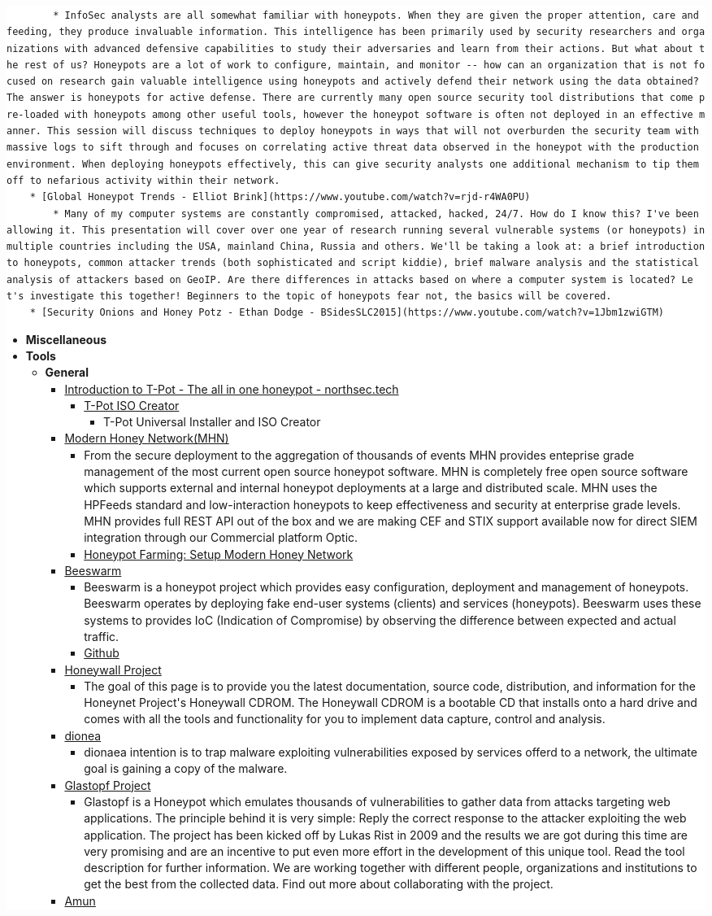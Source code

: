 			* InfoSec analysts are all somewhat familiar with honeypots. When they are given the proper attention, care and feeding, they produce invaluable information. This intelligence has been primarily used by security researchers and organizations with advanced defensive capabilities to study their adversaries and learn from their actions. But what about the rest of us? Honeypots are a lot of work to configure, maintain, and monitor -- how can an organization that is not focused on research gain valuable intelligence using honeypots and actively defend their network using the data obtained? The answer is honeypots for active defense. There are currently many open source security tool distributions that come pre-loaded with honeypots among other useful tools, however the honeypot software is often not deployed in an effective manner. This session will discuss techniques to deploy honeypots in ways that will not overburden the security team with massive logs to sift through and focuses on correlating active threat data observed in the honeypot with the production environment. When deploying honeypots effectively, this can give security analysts one additional mechanism to tip them off to nefarious activity within their network.
		* [Global Honeypot Trends - Elliot Brink](https://www.youtube.com/watch?v=rjd-r4WA0PU)
			* Many of my computer systems are constantly compromised, attacked, hacked, 24/7. How do I know this? I've been allowing it. This presentation will cover over one year of research running several vulnerable systems (or honeypots) in multiple countries including the USA, mainland China, Russia and others. We'll be taking a look at: a brief introduction to honeypots, common attacker trends (both sophisticated and script kiddie), brief malware analysis and the statistical analysis of attackers based on GeoIP. Are there differences in attacks based on where a computer system is located? Let's investigate this together! Beginners to the topic of honeypots fear not, the basics will be covered.
		* [Security Onions and Honey Potz - Ethan Dodge - BSidesSLC2015](https://www.youtube.com/watch?v=1Jbm1zwiGTM)
* **Miscellaneous**
* **Tools**
	* **General**
		* [Introduction to T-Pot - The all in one honeypot - northsec.tech](https://northsec.tech/introduction-to-t-pot-the-all-in-one-honeypot/)
			* [T-Pot ISO Creator](https://github.com/dtag-dev-sec/tpotce)
				* T-Pot Universal Installer and ISO Creator
		* [Modern Honey Network(MHN)](https://threatstream.github.io/mhn/)
			* From the secure deployment to the aggregation of thousands of events MHN provides enteprise grade management of the most current open source honeypot software. MHN is completely free open source software which supports external and internal honeypot deployments at a large and distributed scale. MHN uses the HPFeeds standard and low-interaction honeypots to keep effectiveness and security at enterprise grade levels. MHN provides full REST API out of the box and we are making CEF and STIX support available now for direct SIEM integration through our Commercial platform Optic. 
			* [Honeypot Farming: Setup Modern Honey Network](https://medium.com/@theroxyd/honeypot-farming-setup-mhn-f07d241fcac6)
		* [Beeswarm](http://www.beeswarm-ids.org/)
			* Beeswarm is a honeypot project which provides easy configuration, deployment and management of honeypots. Beeswarm operates by deploying fake end-user systems (clients) and services (honeypots). Beeswarm uses these systems to provides IoC (Indication of Compromise) by observing the difference between expected and actual traffic. 
			* [Github](https://github.com/honeynet/beeswarm)
		* [Honeywall Project](https://projects.honeynet.org/honeywall/)
			* The goal of this page is to provide you the latest documentation, source code, distribution, and information for the Honeynet Project's Honeywall CDROM. The Honeywall CDROM is a bootable CD that installs onto a hard drive and comes with all the tools and functionality for you to implement data capture, control and analysis. 
		* [dionea](http://dionaea.carnivore.it/)
			* dionaea intention is to trap malware exploiting vulnerabilities exposed by services offerd to a network, the ultimate goal is gaining a copy of the malware. 
		* [Glastopf Project](http://glastopf.org/)
			* Glastopf is a Honeypot which emulates thousands of vulnerabilities to gather data from attacks targeting web applications. The principle behind it is very simple: Reply the correct response to the attacker exploiting the web application. The project has been kicked off by Lukas Rist in 2009 and the results we are got during this time are very promising and are an incentive to put even more effort in the development of this unique tool. Read the tool description for further information. We are working together with different people, organizations and institutions to get the best from the collected data. Find out more about collaborating with the project. 
		* [Amun](http://sourceforge.net/projects/amunhoney/)